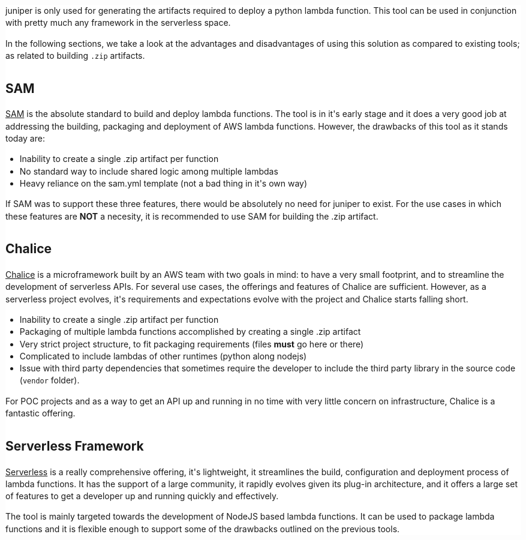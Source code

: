 >>>
juniper is only used for generating the artifacts required to deploy a python
lambda function. This tool can be used in conjunction with pretty much any framework
in the serverless space.
>>>

In the following sections, we take a look at the advantages and disadvantages of using this
solution as compared to existing tools; as related to building `.zip` artifacts.

## SAM
[SAM](https://aws.amazon.com/serverless/sam/) is the absolute standard to build and
deploy lambda functions. The tool is in it's early stage and it does a very good
job at addressing the building, packaging and deployment of AWS lambda functions.
However, the drawbacks of this tool as it stands today are:

* Inability to create a single .zip artifact per function
* No standard way to include shared logic among multiple lambdas
* Heavy reliance on the sam.yml template (not a bad thing in it's own way)

>>>
If SAM was to support these three features, there would be absolutely no need for
juniper to exist. For the use cases in which these features are **NOT** a necesity,
it is recommended to use SAM for building the .zip artifact.
>>>

## Chalice
[Chalice](https://github.com/aws/chalice) is a microframework built by an AWS team
with two goals in mind: to have a very small footprint, and to streamline the
development of serverless APIs. For several use cases, the offerings and features
of Chalice are sufficient.  However, as a serverless project evolves, it's requirements
and expectations evolve with the project and Chalice starts falling short.

* Inability to create a single .zip artifact per function
* Packaging of multiple lambda functions accomplished by creating a single .zip artifact
* Very strict project structure, to fit packaging requirements (files **must** go here or there)
* Complicated to include lambdas of other runtimes (python along nodejs)
* Issue with third party dependencies that sometimes require the developer to include the third party library in the source code (`vendor` folder).

>>>
For POC projects and as a way to get an API up and running in no time with very
little concern on infrastructure, Chalice is a fantastic offering.
>>>

## Serverless Framework
[Serverless](https://serverless.com/) is a really comprehensive offering, it's
lightweight, it streamlines the build, configuration and deployment process of
lambda functions. It has the support of a large community, it rapidly evolves given its
plug-in architecture, and it offers a large set of features to get a developer up and running quickly and effectively.

The tool is mainly targeted towards the development of NodeJS based lambda functions.
It can be used to package lambda functions and it is flexible enough to support some
of the drawbacks outlined on the previous tools.
